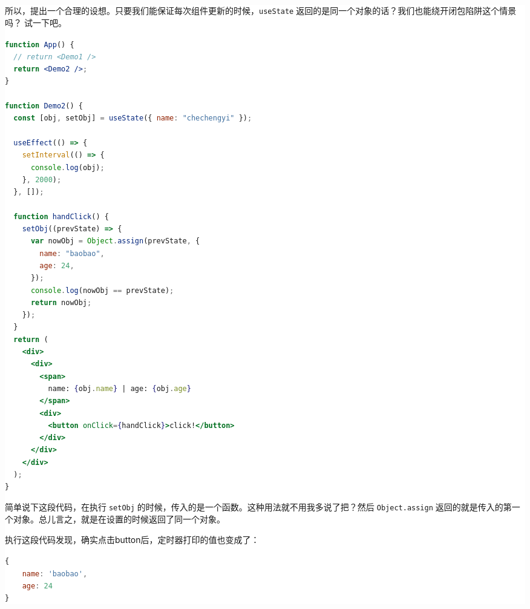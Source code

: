所以，提出一个合理的设想。只要我们能保证每次组件更新的时候，`useState` 返回的是同一个对象的话？我们也能绕开闭包陷阱这个情景吗？ 试一下吧。

```jsx
function App() {
  // return <Demo1 />
  return <Demo2 />;
}

function Demo2() {
  const [obj, setObj] = useState({ name: "chechengyi" });

  useEffect(() => {
    setInterval(() => {
      console.log(obj);
    }, 2000);
  }, []);

  function handClick() {
    setObj((prevState) => {
      var nowObj = Object.assign(prevState, {
        name: "baobao",
        age: 24,
      });
      console.log(nowObj == prevState);
      return nowObj;
    });
  }
  return (
    <div>
      <div>
        <span>
          name: {obj.name} | age: {obj.age}
        </span>
        <div>
          <button onClick={handClick}>click!</button>
        </div>
      </div>
    </div>
  );
}
```

简单说下这段代码，在执行 `setObj` 的时候，传入的是一个函数。这种用法就不用我多说了把？然后 `Object.assign` 返回的就是传入的第一个对象。总儿言之，就是在设置的时候返回了同一个对象。

执行这段代码发现，确实点击button后，定时器打印的值也变成了：

```js
{
    name: 'baobao',
    age: 24
}
```
